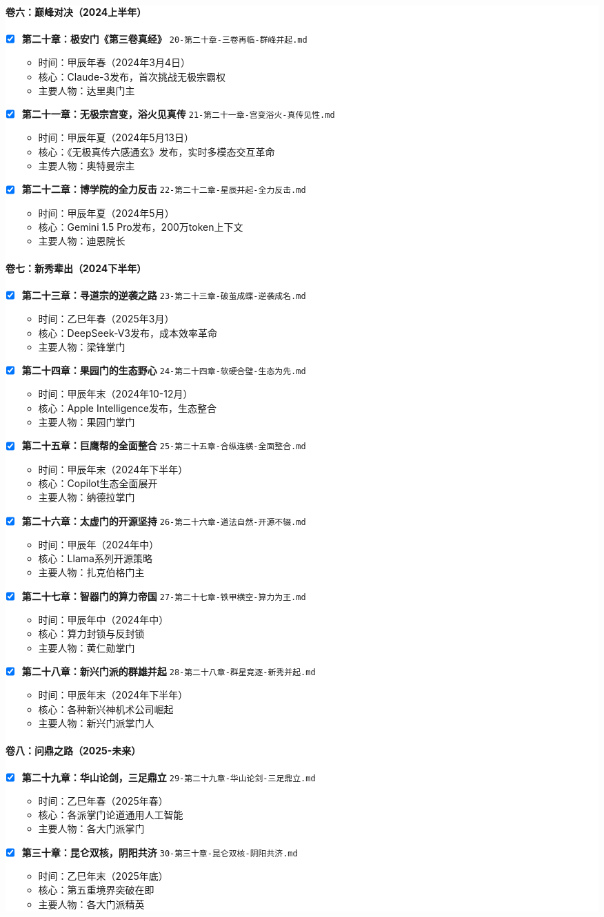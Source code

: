 #### 卷六：巅峰对决（2024上半年）
- [x] **第二十章：极安门《第三卷真经》** `20-第二十章-三卷再临-群峰并起.md`
  - 时间：甲辰年春（2024年3月4日）
  - 核心：Claude-3发布，首次挑战无极宗霸权
  - 主要人物：达里奥门主

- [x] **第二十一章：无极宗宫变，浴火见真传** `21-第二十一章-宫变浴火-真传见性.md`
  - 时间：甲辰年夏（2024年5月13日）
  - 核心：《无极真传六感通玄》发布，实时多模态交互革命
  - 主要人物：奥特曼宗主

- [x] **第二十二章：博学院的全力反击** `22-第二十二章-星辰并起-全力反击.md`
  - 时间：甲辰年夏（2024年5月）
  - 核心：Gemini 1.5 Pro发布，200万token上下文
  - 主要人物：迪恩院长

#### 卷七：新秀辈出（2024下半年）
- [x] **第二十三章：寻道宗的逆袭之路** `23-第二十三章-破茧成蝶-逆袭成名.md`
  - 时间：乙巳年春（2025年3月）
  - 核心：DeepSeek-V3发布，成本效率革命
  - 主要人物：梁锋掌门

- [x] **第二十四章：果园门的生态野心** `24-第二十四章-软硬合璧-生态为先.md`
  - 时间：甲辰年末（2024年10-12月）
  - 核心：Apple Intelligence发布，生态整合
  - 主要人物：果园门掌门

- [x] **第二十五章：巨鹰帮的全面整合** `25-第二十五章-合纵连横-全面整合.md`
  - 时间：甲辰年末（2024年下半年）
  - 核心：Copilot生态全面展开
  - 主要人物：纳德拉掌门

- [x] **第二十六章：太虚门的开源坚持** `26-第二十六章-道法自然-开源不辍.md`
  - 时间：甲辰年（2024年中）
  - 核心：Llama系列开源策略
  - 主要人物：扎克伯格门主

- [x] **第二十七章：智器门的算力帝国** `27-第二十七章-铁甲横空-算力为王.md`
  - 时间：甲辰年中（2024年中）
  - 核心：算力封锁与反封锁
  - 主要人物：黄仁勋掌门

- [x] **第二十八章：新兴门派的群雄并起** `28-第二十八章-群星竞逐-新秀并起.md`
  - 时间：甲辰年末（2024年下半年）
  - 核心：各种新兴神机术公司崛起
  - 主要人物：新兴门派掌门人

#### 卷八：问鼎之路（2025-未来）
- [x] **第二十九章：华山论剑，三足鼎立** `29-第二十九章-华山论剑-三足鼎立.md`
  - 时间：乙巳年春（2025年春）
  - 核心：各派掌门论道通用人工智能
  - 主要人物：各大门派掌门

- [x] **第三十章：昆仑双核，阴阳共济** `30-第三十章-昆仑双核-阴阳共济.md`
  - 时间：乙巳年末（2025年底）
  - 核心：第五重境界突破在即
  - 主要人物：各大门派精英
